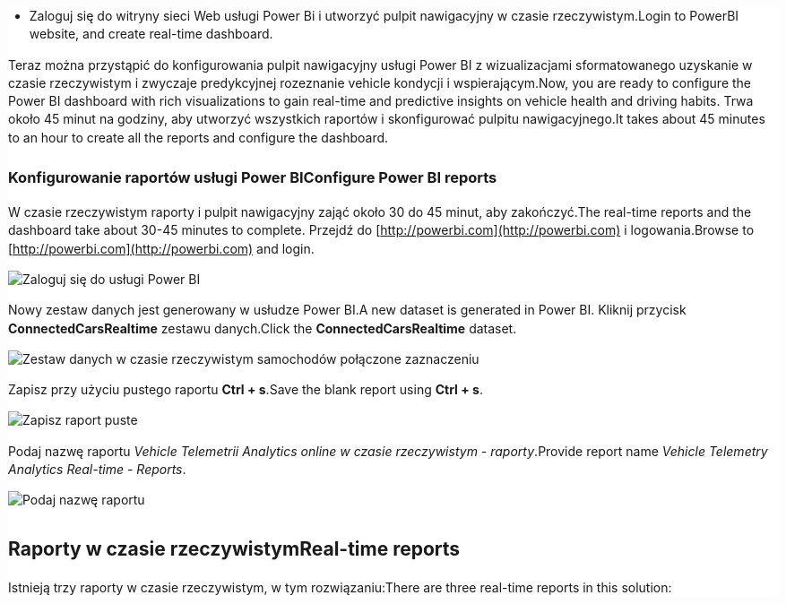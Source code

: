 * <span data-ttu-id="c7836-135">Zaloguj się do witryny sieci Web usługi Power Bi i utworzyć pulpit nawigacyjny w czasie rzeczywistym.</span><span class="sxs-lookup"><span data-stu-id="c7836-135">Login to PowerBI website, and create real-time dashboard.</span></span>

<span data-ttu-id="c7836-136">Teraz można przystąpić do konfigurowania pulpit nawigacyjny usługi Power BI z wizualizacjami sformatowanego uzyskanie w czasie rzeczywistym i zwyczaje predykcyjnej rozeznanie vehicle kondycji i wspierającym.</span><span class="sxs-lookup"><span data-stu-id="c7836-136">Now, you are ready to configure the Power BI dashboard with rich visualizations to gain real-time and predictive insights on vehicle health and driving habits.</span></span> <span data-ttu-id="c7836-137">Trwa około 45 minut na godziny, aby utworzyć wszystkich raportów i skonfigurować pulpitu nawigacyjnego.</span><span class="sxs-lookup"><span data-stu-id="c7836-137">It takes about 45 minutes to an hour to create all the reports and configure the dashboard.</span></span> 

### <a name="configure-power-bi-reports"></a><span data-ttu-id="c7836-138">Konfigurowanie raportów usługi Power BI</span><span class="sxs-lookup"><span data-stu-id="c7836-138">Configure Power BI reports</span></span>
<span data-ttu-id="c7836-139">W czasie rzeczywistym raporty i pulpit nawigacyjny zająć około 30 do 45 minut, aby zakończyć.</span><span class="sxs-lookup"><span data-stu-id="c7836-139">The real-time reports and the dashboard take about 30-45 minutes to complete.</span></span> <span data-ttu-id="c7836-140">Przejdź do [http://powerbi.com](http://powerbi.com) i logowania.</span><span class="sxs-lookup"><span data-stu-id="c7836-140">Browse to [http://powerbi.com](http://powerbi.com) and login.</span></span>

![Zaloguj się do usługi Power BI](./media/cortana-analytics-playbook-vehicle-telemetry-powerbi-dashboard/6-1-powerbi-signin.png)

<span data-ttu-id="c7836-142">Nowy zestaw danych jest generowany w usłudze Power BI.</span><span class="sxs-lookup"><span data-stu-id="c7836-142">A new dataset is generated in Power BI.</span></span> <span data-ttu-id="c7836-143">Kliknij przycisk **ConnectedCarsRealtime** zestawu danych.</span><span class="sxs-lookup"><span data-stu-id="c7836-143">Click the **ConnectedCarsRealtime** dataset.</span></span>

![Zestaw danych w czasie rzeczywistym samochodów połączone zaznaczeniu](./media/cortana-analytics-playbook-vehicle-telemetry-powerbi-dashboard/7-select-connected-cars-realtime-dataset.png)

<span data-ttu-id="c7836-145">Zapisz przy użyciu pustego raportu **Ctrl + s**.</span><span class="sxs-lookup"><span data-stu-id="c7836-145">Save the blank report using **Ctrl + s**.</span></span>

![Zapisz raport puste](./media/cortana-analytics-playbook-vehicle-telemetry-powerbi-dashboard/8-save-blank-report.png)

<span data-ttu-id="c7836-147">Podaj nazwę raportu *Vehicle Telemetrii Analytics online w czasie rzeczywistym - raporty*.</span><span class="sxs-lookup"><span data-stu-id="c7836-147">Provide report name *Vehicle Telemetry Analytics Real-time - Reports*.</span></span>

![Podaj nazwę raportu](./media/cortana-analytics-playbook-vehicle-telemetry-powerbi-dashboard/9-provide-report-name.png)

## <a name="real-time-reports"></a><span data-ttu-id="c7836-149">Raporty w czasie rzeczywistym</span><span class="sxs-lookup"><span data-stu-id="c7836-149">Real-time reports</span></span>
<span data-ttu-id="c7836-150">Istnieją trzy raporty w czasie rzeczywistym, w tym rozwiązaniu:</span><span class="sxs-lookup"><span data-stu-id="c7836-150">There are three real-time reports in this solution:</span></span>
